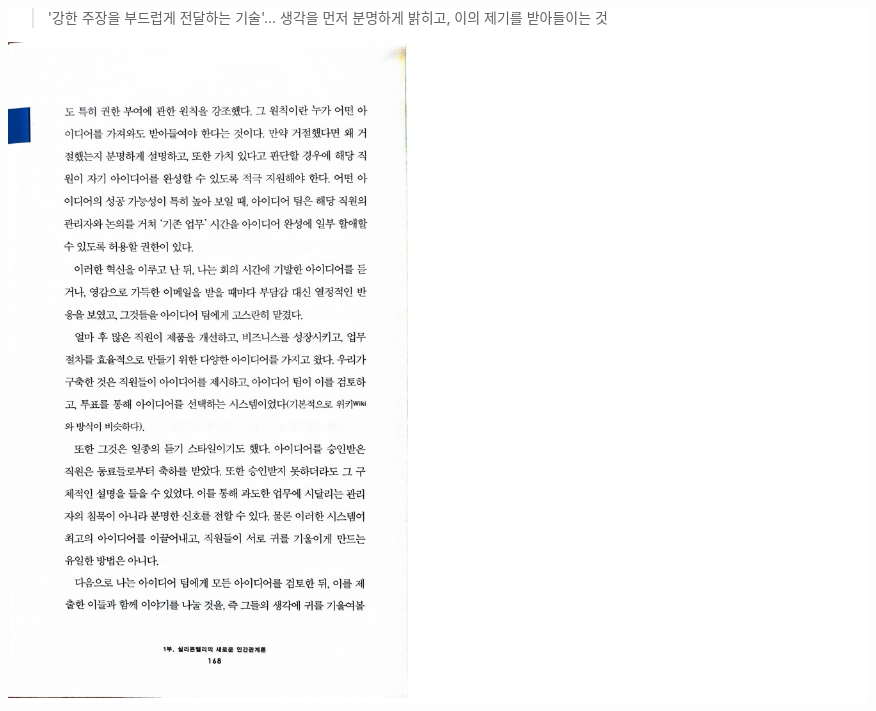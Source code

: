 > '강한 주장을 부드럽게 전달하는 기술'... 생각을 먼저 분명하게 밝히고, 이의 제기를 받아들이는 것

<img src="radical_candor/43.jpg" alt="" width="400"/>
